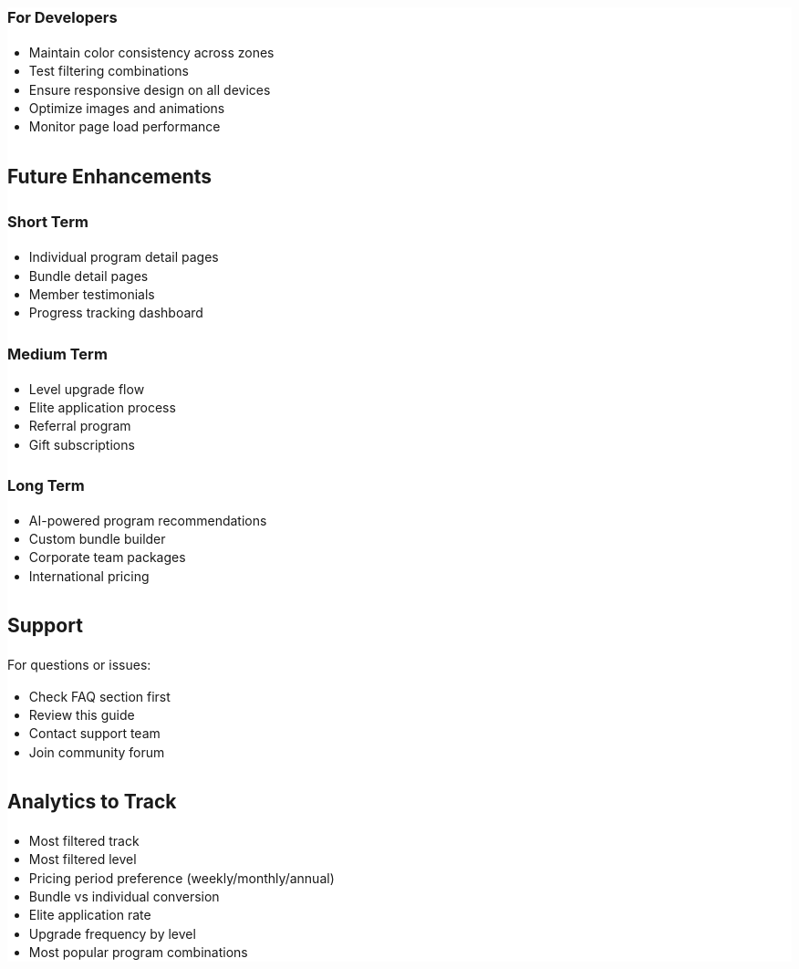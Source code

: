 ### For Developers
- Maintain color consistency across zones
- Test filtering combinations
- Ensure responsive design on all devices
- Optimize images and animations
- Monitor page load performance

## Future Enhancements

### Short Term
- Individual program detail pages
- Bundle detail pages
- Member testimonials
- Progress tracking dashboard

### Medium Term
- Level upgrade flow
- Elite application process
- Referral program
- Gift subscriptions

### Long Term
- AI-powered program recommendations
- Custom bundle builder
- Corporate team packages
- International pricing

## Support

For questions or issues:
- Check FAQ section first
- Review this guide
- Contact support team
- Join community forum

## Analytics to Track

- Most filtered track
- Most filtered level
- Pricing period preference (weekly/monthly/annual)
- Bundle vs individual conversion
- Elite application rate
- Upgrade frequency by level
- Most popular program combinations
